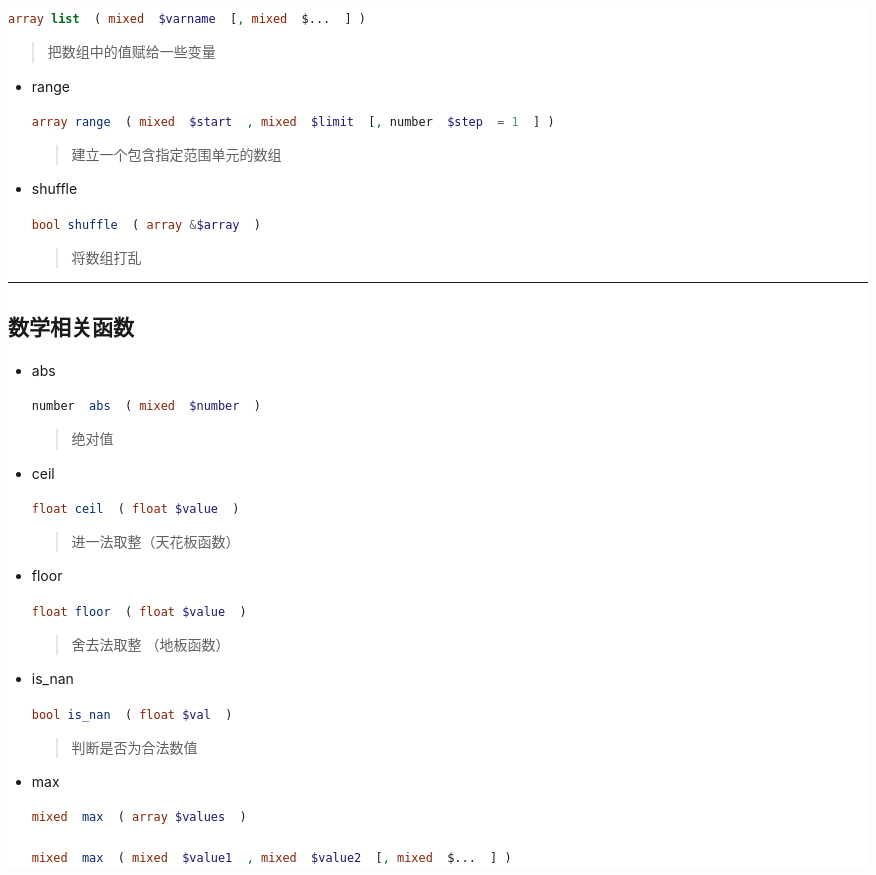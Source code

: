   ```php
  array list  ( mixed  $varname  [, mixed  $...  ] )
  ```

  > 把数组中的值赋给一些变量     

+ range

  ```php
  array range  ( mixed  $start  , mixed  $limit  [, number  $step  = 1  ] )
  ```

  > 建立一个包含指定范围单元的数组     

+ shuffle

  ```php
  bool shuffle  ( array &$array  )
  ```

  > 将数组打乱 

---

## 数学相关函数

+ abs

  ```php
  number  abs  ( mixed  $number  )
  ```

  > 绝对值 

+ ceil

  ```php
  float ceil  ( float $value  )
  ```

  > 进一法取整（天花板函数）

+ floor

  ```php
  float floor  ( float $value  )
  ```

  > 舍去法取整 （地板函数）

+ is_nan

  ```php
  bool is_nan  ( float $val  )
  ```

  > 判断是否为合法数值 

+ max

  ```php
  mixed  max  ( array $values  )
  
  mixed  max  ( mixed  $value1  , mixed  $value2  [, mixed  $...  ] )
  ```
